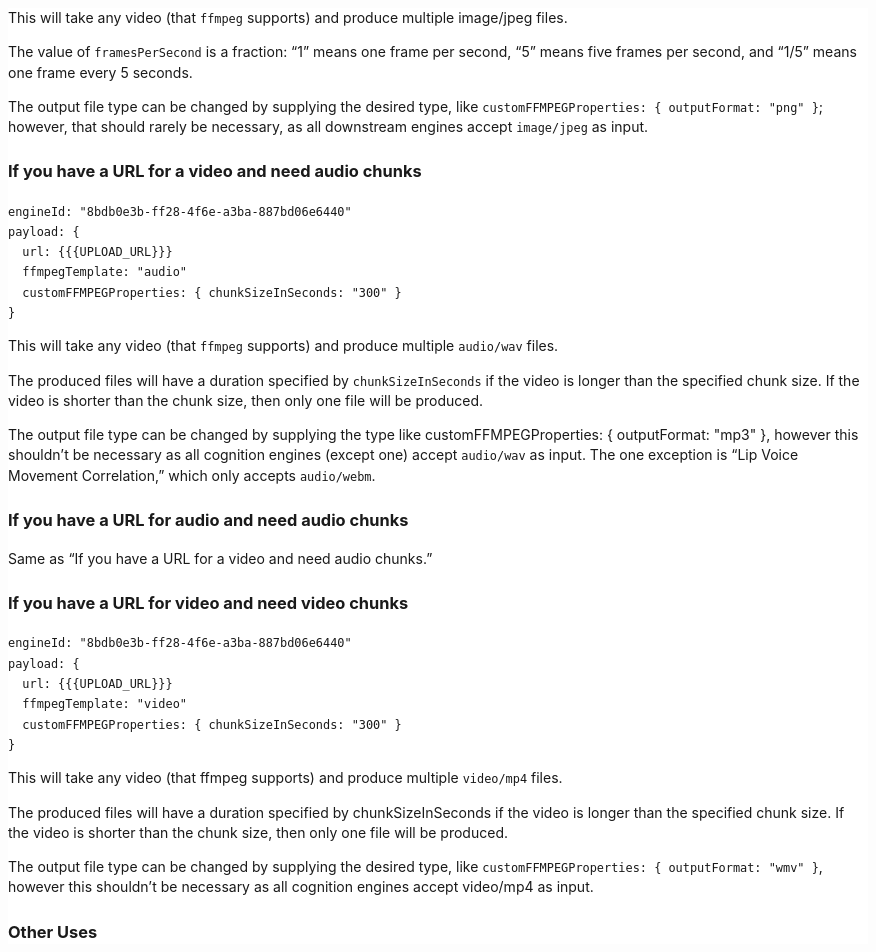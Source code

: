 This will take any video (that `ffmpeg` supports) and produce multiple image/jpeg files. 

The value of `framesPerSecond` is a fraction: “1” means one frame per second, “5” means five frames per second, and “1/5” means one frame every 5 seconds.

The output file type can be changed by supplying the desired type, like `customFFMPEGProperties: { outputFormat: "png" }`; however, that should rarely be necessary, as all downstream engines accept `image/jpeg` as input.

### If you have a URL for a video and need audio chunks

```pre
engineId: "8bdb0e3b-ff28-4f6e-a3ba-887bd06e6440"
payload: {
  url: {{{UPLOAD_URL}}}
  ffmpegTemplate: "audio"
  customFFMPEGProperties: { chunkSizeInSeconds: "300" }
}
```

This will take any video (that `ffmpeg` supports) and produce multiple `audio/wav` files.

The produced files will have a duration specified by `chunkSizeInSeconds` if the video is longer than the specified chunk size. If the video is shorter than the chunk size, then only one file will be produced.

The output file type can be changed by supplying the type like customFFMPEGProperties: { outputFormat: "mp3" }, however this shouldn’t be necessary as all cognition engines (except one) accept `audio/wav` as input. The one exception is “Lip Voice Movement Correlation,” which only accepts `audio/webm`.

### If you have a URL for audio and need audio chunks

Same as “If you have a URL for a video and need audio chunks.”
    
### If you have a URL for video and need video chunks

```pre
engineId: "8bdb0e3b-ff28-4f6e-a3ba-887bd06e6440"
payload: {
  url: {{{UPLOAD_URL}}}
  ffmpegTemplate: "video"
  customFFMPEGProperties: { chunkSizeInSeconds: "300" }
}
```

This will take any video (that ffmpeg supports) and produce multiple `video/mp4` files.

The produced files will have a duration specified by chunkSizeInSeconds if the video is longer than the specified chunk size. If the video is shorter than the chunk size, then only one file will be produced.

The output file type can be changed by supplying the desired type, like `customFFMPEGProperties: { outputFormat: "wmv" }`, however this shouldn’t be necessary as all cognition engines accept video/mp4 as input.

### Other Uses
